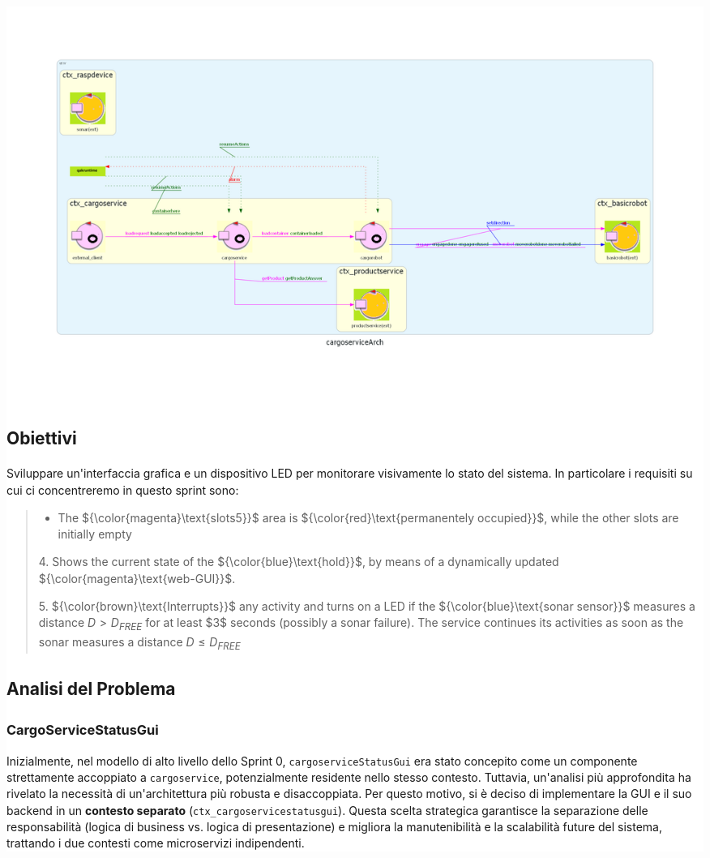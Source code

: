 <img src='../Sprint2/CargoServiceCore/cargoservicearch.png'>

## Obiettivi

Sviluppare un'interfaccia grafica e un dispositivo LED per monitorare visivamente lo stato del sistema.
In particolare i requisiti su cui ci concentreremo in questo sprint sono:

> * The ${\color{magenta}\text{slots5}}$ area is ${\color{red}\text{permanentely occupied}}$, while the other slots are initially empty
> 
> 4\. Shows the current state of the ${\color{blue}\text{hold}}$, by means of a dynamically updated ${\color{magenta}\text{web-GUI}}$.
>
> 5\. ${\color{brown}\text{Interrupts}}$ any activity and turns on a LED if the ${\color{blue}\text{sonar sensor}}$ measures a distance
>   $D > D_{FREE}$ for at least \$3\$ seconds (possibly a sonar failure).
>   The service continues its activities as soon as the sonar measures a distance $D \leq D_{FREE}$

## Analisi del Problema

### CargoServiceStatusGui

Inizialmente, nel modello di alto livello dello Sprint 0, `cargoserviceStatusGui` era stato concepito come un componente strettamente accoppiato a `cargoservice`, potenzialmente residente nello stesso contesto. Tuttavia, un'analisi più approfondita ha rivelato la necessità di un'architettura più robusta e disaccoppiata. Per questo motivo, si è deciso di implementare la GUI e il suo backend in un **contesto separato** (`ctx_cargoservicestatusgui`). Questa scelta strategica garantisce la separazione delle responsabilità (logica di business vs. logica di presentazione) e migliora la manutenibilità e la scalabilità future del sistema, trattando i due contesti come microservizi indipendenti.
